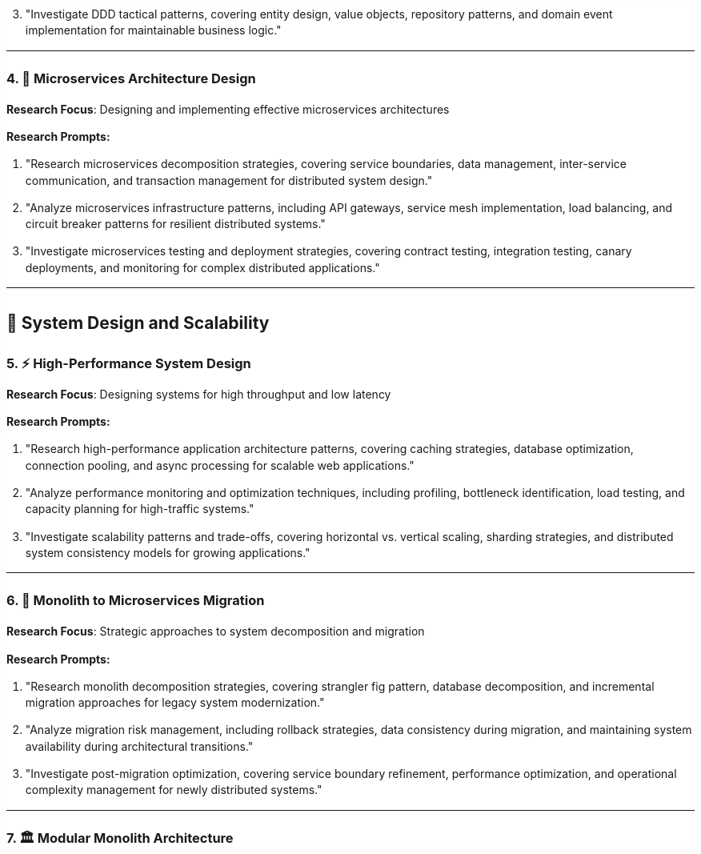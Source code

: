 3. "Investigate DDD tactical patterns, covering entity design, value objects, repository patterns, and domain event implementation for maintainable business logic."

---

### 4. 🔧 Microservices Architecture Design

**Research Focus**: Designing and implementing effective microservices architectures

**Research Prompts:**
1. "Research microservices decomposition strategies, covering service boundaries, data management, inter-service communication, and transaction management for distributed system design."

2. "Analyze microservices infrastructure patterns, including API gateways, service mesh implementation, load balancing, and circuit breaker patterns for resilient distributed systems."

3. "Investigate microservices testing and deployment strategies, covering contract testing, integration testing, canary deployments, and monitoring for complex distributed applications."

---

## 🎯 System Design and Scalability

### 5. ⚡ High-Performance System Design

**Research Focus**: Designing systems for high throughput and low latency

**Research Prompts:**
1. "Research high-performance application architecture patterns, covering caching strategies, database optimization, connection pooling, and async processing for scalable web applications."

2. "Analyze performance monitoring and optimization techniques, including profiling, bottleneck identification, load testing, and capacity planning for high-traffic systems."

3. "Investigate scalability patterns and trade-offs, covering horizontal vs. vertical scaling, sharding strategies, and distributed system consistency models for growing applications."

---

### 6. 🔄 Monolith to Microservices Migration

**Research Focus**: Strategic approaches to system decomposition and migration

**Research Prompts:**
1. "Research monolith decomposition strategies, covering strangler fig pattern, database decomposition, and incremental migration approaches for legacy system modernization."

2. "Analyze migration risk management, including rollback strategies, data consistency during migration, and maintaining system availability during architectural transitions."

3. "Investigate post-migration optimization, covering service boundary refinement, performance optimization, and operational complexity management for newly distributed systems."

---

### 7. 🏛️ Modular Monolith Architecture
